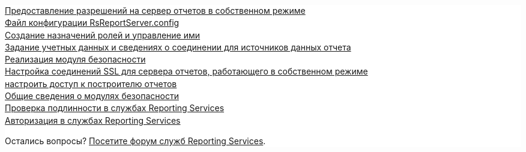 [Предоставление разрешений на сервер отчетов в собственном режиме](../../reporting-services/security/granting-permissions-on-a-native-mode-report-server.md)   
[Файл конфигурации RsReportServer.config](../../reporting-services/report-server/rsreportserver-config-configuration-file.md)   
[Создание назначений ролей и управление ими](../../reporting-services/security/create-and-manage-role-assignments.md)   
[Задание учетных данных и сведениях о соединении для источников данных отчета](../../reporting-services/report-data/specify-credential-and-connection-information-for-report-data-sources.md)   
[Реализация модуля безопасности](../../reporting-services/extensions/security-extension/implementing-a-security-extension.md)   
[Настройка соединений SSL для сервера отчетов, работающего в собственном режиме](../../reporting-services/security/configure-ssl-connections-on-a-native-mode-report-server.md)   
[настроить доступ к построителю отчетов](../../reporting-services/report-server/configure-report-builder-access.md)   
[Общие сведения о модулях безопасности](../../reporting-services/extensions/security-extension/security-extensions-overview.md)   
[Проверка подлинности в службах Reporting Services](../../reporting-services/extensions/security-extension/authentication-in-reporting-services.md)   
[Авторизация в службах Reporting Services](../../reporting-services/extensions/security-extension/authorization-in-reporting-services.md)  

Остались вопросы? [Посетите форум служб Reporting Services](http://go.microsoft.com/fwlink/?LinkId=620231).